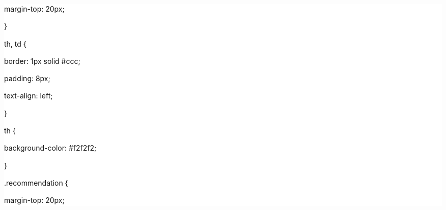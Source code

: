 




margin-top: 20px;






}






th, td {






border: 1px solid #ccc;






padding: 8px;






text-align: left;






}






th {






background-color: #f2f2f2;






}






.recommendation {






margin-top: 20px;

